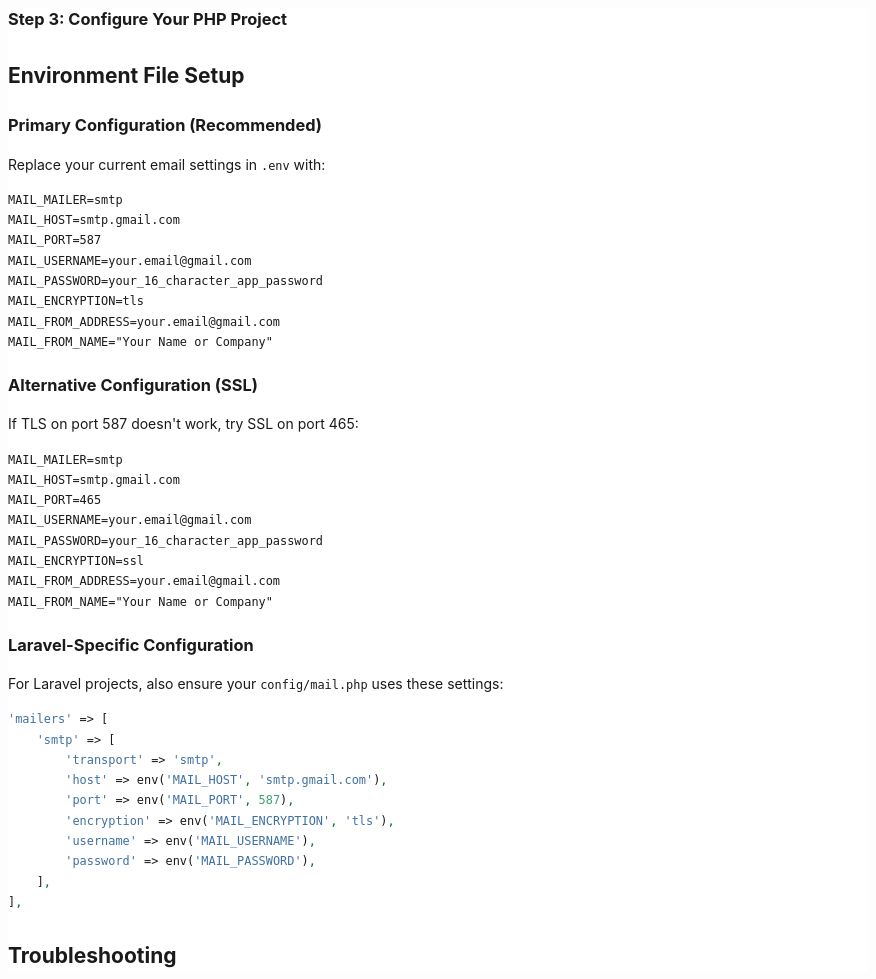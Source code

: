 ### Step 3: Configure Your PHP Project

## Environment File Setup

### Primary Configuration (Recommended)

Replace your current email settings in `.env` with:

```env
MAIL_MAILER=smtp
MAIL_HOST=smtp.gmail.com
MAIL_PORT=587
MAIL_USERNAME=your.email@gmail.com
MAIL_PASSWORD=your_16_character_app_password
MAIL_ENCRYPTION=tls
MAIL_FROM_ADDRESS=your.email@gmail.com
MAIL_FROM_NAME="Your Name or Company"
```

### Alternative Configuration (SSL)

If TLS on port 587 doesn't work, try SSL on port 465:

```env
MAIL_MAILER=smtp
MAIL_HOST=smtp.gmail.com
MAIL_PORT=465
MAIL_USERNAME=your.email@gmail.com
MAIL_PASSWORD=your_16_character_app_password
MAIL_ENCRYPTION=ssl
MAIL_FROM_ADDRESS=your.email@gmail.com
MAIL_FROM_NAME="Your Name or Company"
```

### Laravel-Specific Configuration

For Laravel projects, also ensure your `config/mail.php` uses these settings:

```php
'mailers' => [
    'smtp' => [
        'transport' => 'smtp',
        'host' => env('MAIL_HOST', 'smtp.gmail.com'),
        'port' => env('MAIL_PORT', 587),
        'encryption' => env('MAIL_ENCRYPTION', 'tls'),
        'username' => env('MAIL_USERNAME'),
        'password' => env('MAIL_PASSWORD'),
    ],
],
```

## Troubleshooting
